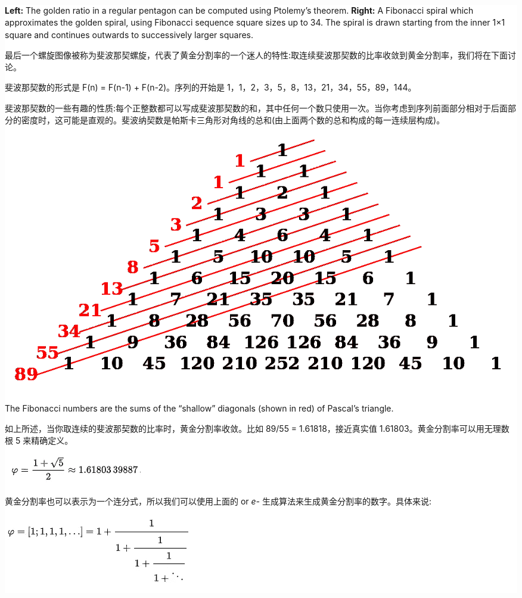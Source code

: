 
**Left:** The golden ratio in a regular pentagon can be computed using Ptolemy’s theorem. **Right:** A Fibonacci spiral which approximates the golden spiral, using Fibonacci sequence square sizes up to 34\. The spiral is drawn starting from the inner 1×1 square and continues outwards to successively larger squares.

最后一个螺旋图像被称为斐波那契螺旋，代表了黄金分割率的一个迷人的特性:取连续斐波那契数的比率收敛到黄金分割率，我们将在下面讨论。

斐波那契数的形式是 F(n) = F(n-1) + F(n-2)。序列的开始是 1，1，2，3，5，8，13，21，34，55，89，144。

斐波那契数的一些有趣的性质:每个正整数都可以写成斐波那契数的和，其中任何一个数只使用一次。当你考虑到序列前面部分相对于后面部分的密度时，这可能是直观的。斐波纳契数是帕斯卡三角形对角线的总和(由上面两个数的总和构成的每一连续层构成)。

![](img/f5d0210234188b7d5eb8242bfc8bc2b5.png)

The Fibonacci numbers are the sums of the “shallow” diagonals (shown in red) of Pascal’s triangle.

如上所述，当你取连续的斐波那契数的比率时，黄金分割率收敛。比如 89/55 = 1.61818，接近真实值 1.61803。黄金分割率可以用无理数根 5 来精确定义。

![](img/344bf30e824a7c41ca15be4e4c4e6bcb.png)

黄金分割率也可以表示为一个连分式，所以我们可以使用上面的 or *e-* 生成算法来生成黄金分割率的数字。具体来说:

![](img/349a41af7431b967dce555a66b51726a.png)
